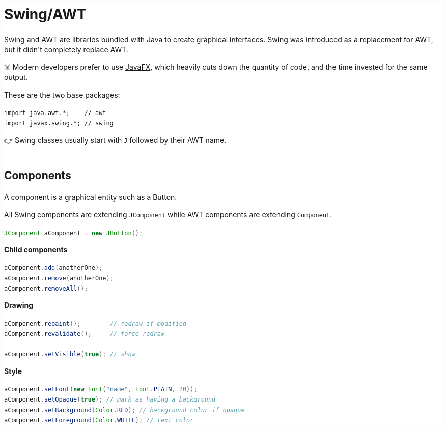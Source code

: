 # Swing/AWT

<div class="row row-cols-lg-2"><div>

Swing and AWT are libraries bundled with Java to create graphical interfaces. Swing was introduced as a replacement for AWT, but it didn't completely replace AWT.

☠️ Modern developers prefer to use [JavaFX](../javafx/index.md), which heavily cuts down the quantity of code, and the time invested for the same output.
</div><div>

These are the two base packages:

```java!
import java.awt.*;    // awt
import javax.swing.*; // swing
```

👉 Swing classes usually start with `J` followed by their AWT name.
</div></div>

<hr class="sep-both">

## Components

<div class="row row-cols-lg-2"><div>

A component is a graphical entity such as a Button.

All Swing components are extending `JComponent` while AWT components are extending `Component`.

```java
JComponent aComponent = new JButton();
```

**Child components**

```java
aComponent.add(anotherOne);
aComponent.remove(anotherOne);
aComponent.removeAll();
```

**Drawing**

```java
aComponent.repaint();        // redraw if modified
aComponent.revalidate();     // force redraw

aComponent.setVisible(true); // show
```
</div><div>

**Style**

```java
aComponent.setFont(new Font("name", Font.PLAIN, 20));
aComponent.setOpaque(true); // mark as having a background
aComponent.setBackground(Color.RED); // background color if opaque
aComponent.setForeground(Color.WHITE); // text color
```

